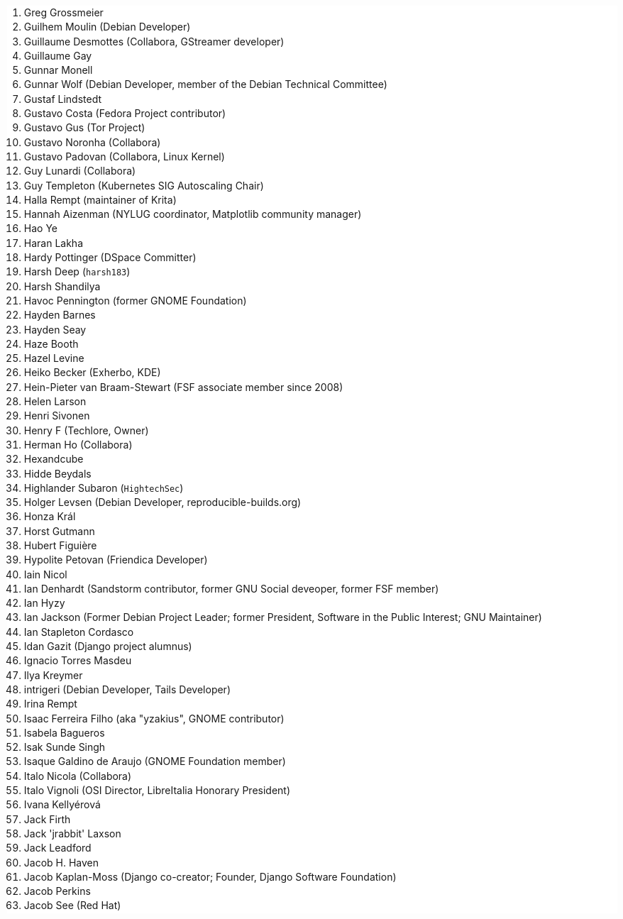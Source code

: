1. Greg Grossmeier
1. Guilhem Moulin (Debian Developer)
1. Guillaume Desmottes (Collabora, GStreamer developer)
1. Guillaume Gay
1. Gunnar Monell
1. Gunnar Wolf (Debian Developer, member of the Debian Technical Committee)
1. Gustaf Lindstedt
1. Gustavo Costa (Fedora Project contributor)
1. Gustavo Gus (Tor Project)
1. Gustavo Noronha (Collabora)
1. Gustavo Padovan (Collabora, Linux Kernel)
1. Guy Lunardi (Collabora)
1. Guy Templeton (Kubernetes SIG Autoscaling Chair)
1. Halla Rempt (maintainer of Krita)
1. Hannah Aizenman (NYLUG coordinator, Matplotlib community manager)
1. Hao Ye
1. Haran Lakha
1. Hardy Pottinger (DSpace Committer)
1. Harsh Deep (`harsh183`)
1. Harsh Shandilya
1. Havoc Pennington (former GNOME Foundation)
1. Hayden Barnes
1. Hayden Seay
1. Haze Booth
1. Hazel Levine
1. Heiko Becker (Exherbo, KDE)
1. Hein-Pieter van Braam-Stewart (FSF associate member since 2008)
1. Helen Larson
1. Henri Sivonen
1. Henry F (Techlore, Owner)
1. Herman Ho (Collabora)
1. Hexandcube
1. Hidde Beydals
1. Highlander Subaron (`HightechSec`)
1. Holger Levsen (Debian Developer, reproducible-builds.org)
1. Honza Král
1. Horst Gutmann
1. Hubert Figuière
1. Hypolite Petovan (Friendica Developer)
3. Iain Nicol
1. Ian Denhardt (Sandstorm contributor, former GNU Social deveoper, former FSF member)
5. Ian Hyzy
6. Ian Jackson (Former Debian Project Leader; former President, Software in the Public Interest; GNU Maintainer)
7. Ian Stapleton Cordasco
8. Idan Gazit (Django project alumnus)
9. Ignacio Torres Masdeu
10. Ilya Kreymer
11. intrigeri (Debian Developer, Tails Developer)
12. Irina Rempt
13. Isaac Ferreira Filho (aka "yzakius", GNOME contributor)
14. Isabela Bagueros
15. Isak Sunde Singh
16. Isaque Galdino de Araujo (GNOME Foundation member)
17. Italo Nicola (Collabora)
18. Italo Vignoli (OSI Director, LibreItalia Honorary President)
19. Ivana Kellyérová
20. Jack Firth
21. Jack 'jrabbit' Laxson
22. Jack Leadford
23. Jacob H. Haven
24. Jacob Kaplan-Moss (Django co-creator; Founder, Django Software Foundation)
25. Jacob Perkins
26. Jacob See (Red Hat)
